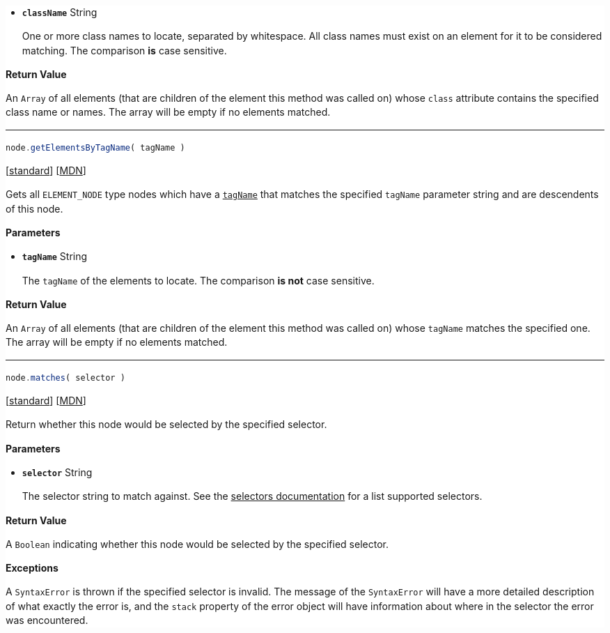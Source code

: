 - **`className`** String

  One or more class names to locate, separated by whitespace. All class names must exist on an element for it to be considered matching. The comparison **is** case sensitive.

**Return Value**

An `Array` of all elements (that are children of the element this method was called on) whose `class` attribute contains the specified class name or names. The array will be empty if no elements matched.

----

<a name="methods-get-elements-by-tag-name"></a>

```javascript
node.getElementsByTagName( tagName )
```

[[standard](https://dom.spec.whatwg.org/#dom-element-getelementsbytagname)] [[MDN](https://developer.mozilla.org/en-US/docs/Web/API/Element/getElementsByTagName)]

Gets all `ELEMENT_NODE` type nodes which have a [`tagName`](#properties-tag-name) that matches the specified `tagName` parameter string and are descendents of this node.

**Parameters**

- **`tagName`** String

  The `tagName` of the elements to locate. The comparison **is not** case sensitive.

**Return Value**

An `Array` of all elements (that are children of the element this method was called on) whose `tagName` matches the specified one. The array will be empty if no elements matched.

----

<a name="methods-matches"></a>

```javascript
node.matches( selector )
```

[[standard](https://dom.spec.whatwg.org/#dom-element-matches)] [[MDN](https://developer.mozilla.org/en-US/docs/Web/API/Element/matches)]

Return whether this node would be selected by the specified selector.

**Parameters**

- **`selector`** String

  The selector string to match against. See the [selectors documentation](Selectors.md) for a list supported selectors.

**Return Value**

A `Boolean` indicating whether this node would be selected by the specified selector.

**Exceptions**

A `SyntaxError` is thrown if the specified selector is invalid. The message of the `SyntaxError` will have a more detailed description of what exactly the error is, and the `stack` property of the error object will have information about where in the selector the error was encountered.
